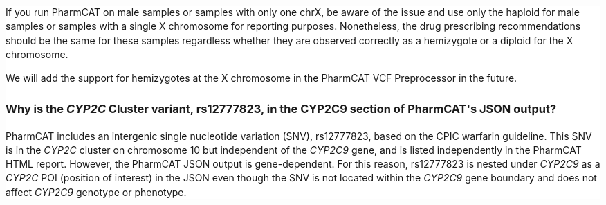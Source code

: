 If you run PharmCAT on male samples or samples with only one chrX, be aware of the issue and use only the haploid for male samples or samples with a single X chromosome for reporting purposes. Nonetheless, the drug prescribing recommendations should be the same for these samples regardless whether they are observed correctly as a hemizygote or a diploid for the X chromosome.

We will add the support for hemizygotes at the X chromosome in the PharmCAT VCF Preprocessor in the future.

### Why is the _CYP2C_ Cluster variant, rs12777823, in the CYP2C9 section of PharmCAT's JSON output?
PharmCAT includes an intergenic single nucleotide variation (SNV), rs12777823, based on the [CPIC warfarin guideline](https://cpicpgx.org/guidelines/guideline-for-warfarin-and-cyp2c9-and-vkorc1/). This SNV is in the _CYP2C_ cluster on chromosome 10 but independent of the _CYP2C9_ gene, and is listed independently in the PharmCAT HTML report. However, the PharmCAT JSON output is gene-dependent. For this reason, rs12777823 is nested under _CYP2C9_ as a _CYP2C_ POI (position of interest) in the JSON even though the SNV is not located within the _CYP2C9_ gene boundary and does not affect _CYP2C9_ genotype or phenotype.
